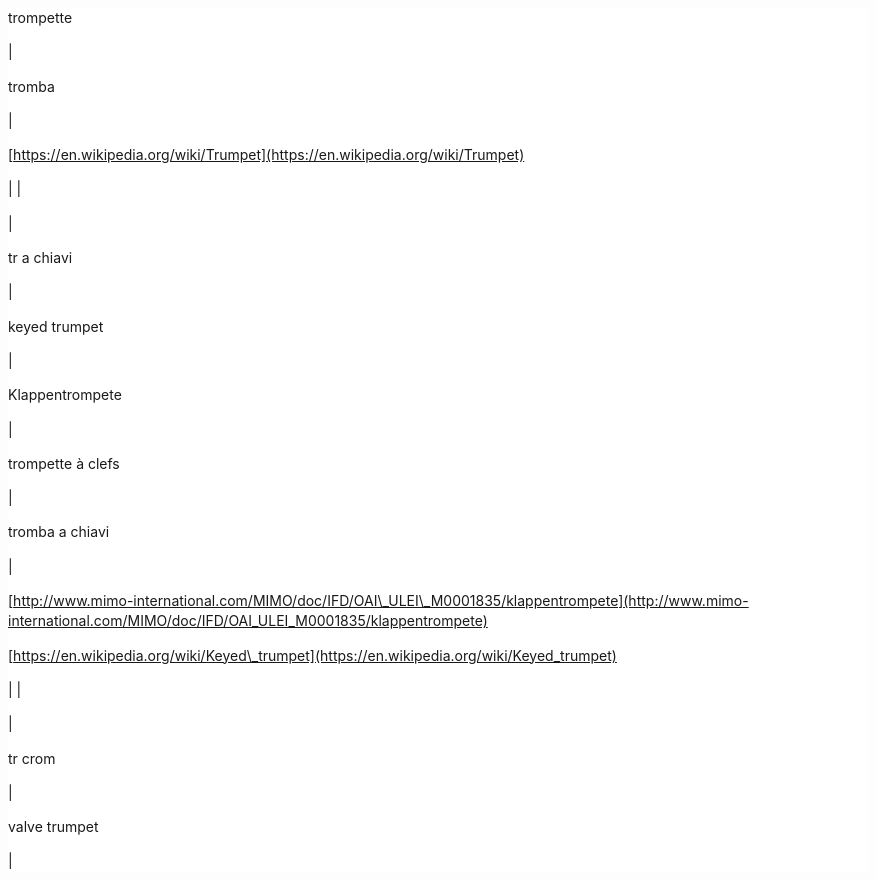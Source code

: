 trompette

 | 

tromba

 | 

[https://en.wikipedia.org/wiki/Trumpet](https://en.wikipedia.org/wiki/Trumpet)

 |
| 

 | 

tr a chiavi

 | 

keyed trumpet

 | 

Klappentrompete

 | 

trompette à clefs

 | 

tromba a chiavi

 | 

[http://www.mimo-international.com/MIMO/doc/IFD/OAI\_ULEI\_M0001835/klappentrompete](http://www.mimo-international.com/MIMO/doc/IFD/OAI_ULEI_M0001835/klappentrompete)

[https://en.wikipedia.org/wiki/Keyed\_trumpet](https://en.wikipedia.org/wiki/Keyed_trumpet)

 |
| 

 | 

tr crom&nbsp;

 | 

valve trumpet

 | 
